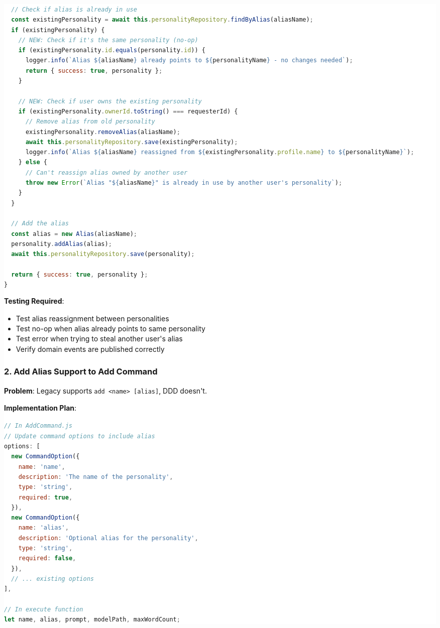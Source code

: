 ```javascript
  // Check if alias is already in use
  const existingPersonality = await this.personalityRepository.findByAlias(aliasName);
  if (existingPersonality) {
    // NEW: Check if it's the same personality (no-op)
    if (existingPersonality.id.equals(personality.id)) {
      logger.info(`Alias ${aliasName} already points to ${personalityName} - no changes needed`);
      return { success: true, personality };
    }
    
    // NEW: Check if user owns the existing personality
    if (existingPersonality.ownerId.toString() === requesterId) {
      // Remove alias from old personality
      existingPersonality.removeAlias(aliasName);
      await this.personalityRepository.save(existingPersonality);
      logger.info(`Alias ${aliasName} reassigned from ${existingPersonality.profile.name} to ${personalityName}`);
    } else {
      // Can't reassign alias owned by another user
      throw new Error(`Alias "${aliasName}" is already in use by another user's personality`);
    }
  }
  
  // Add the alias
  const alias = new Alias(aliasName);
  personality.addAlias(alias);
  await this.personalityRepository.save(personality);
  
  return { success: true, personality };
}
```

**Testing Required**:
- Test alias reassignment between personalities
- Test no-op when alias already points to same personality
- Test error when trying to steal another user's alias
- Verify domain events are published correctly

### 2. Add Alias Support to Add Command

**Problem**: Legacy supports `add <name> [alias]`, DDD doesn't.

**Implementation Plan**:

```javascript
// In AddCommand.js
// Update command options to include alias
options: [
  new CommandOption({
    name: 'name',
    description: 'The name of the personality',
    type: 'string',
    required: true,
  }),
  new CommandOption({
    name: 'alias',
    description: 'Optional alias for the personality',
    type: 'string',
    required: false,
  }),
  // ... existing options
],

// In execute function
let name, alias, prompt, modelPath, maxWordCount;

```